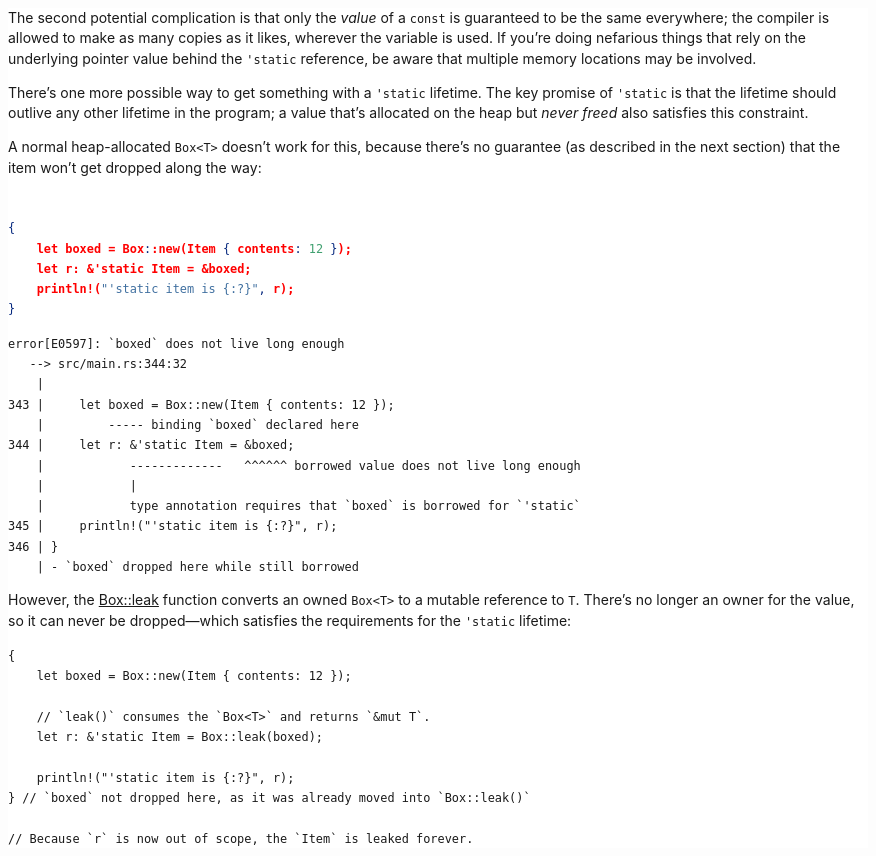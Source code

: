 The second potential complication is that only the *value* of a `const` is guaranteed to be the same everywhere; the
compiler is allowed to make as many copies as it likes, wherever the variable is used. If you’re doing nefarious things
that rely on the underlying pointer value behind the `'static` reference, be aware that multiple memory
locations may be involved.

There’s one more possible way to get something with a `'static` lifetime.  The key promise of `'static` is that the
lifetime should outlive any other lifetime in the program; a value that’s allocated on the  heap but *never freed*
also satisfies this constraint.

A normal heap-allocated `Box<T>` doesn’t work for this, because there’s no guarantee (as described in the next section)
that the item won’t get dropped along the way:

#

```json
{
    let boxed = Box::new(Item { contents: 12 });
    let r: &'static Item = &boxed;
    println!("'static item is {:?}", r);
}
```

```
error[E0597]: `boxed` does not live long enough
   --> src/main.rs:344:32
    |
343 |     let boxed = Box::new(Item { contents: 12 });
    |         ----- binding `boxed` declared here
344 |     let r: &'static Item = &boxed;
    |            -------------   ^^^^^^ borrowed value does not live long enough
    |            |
    |            type annotation requires that `boxed` is borrowed for `'static`
345 |     println!("'static item is {:?}", r);
346 | }
    | - `boxed` dropped here while still borrowed
```

However, the  [Box::leak](https://doc.rust-lang.org/std/boxed/struct.Box.html#method.leak) function
converts an owned `Box<T>` to a mutable reference to `T`.  There’s no longer an owner for the value, so it can never be
dropped—which satisfies the requirements for the `'static` lifetime:

```
{
    let boxed = Box::new(Item { contents: 12 });

    // `leak()` consumes the `Box<T>` and returns `&mut T`.
    let r: &'static Item = Box::leak(boxed);

    println!("'static item is {:?}", r);
} // `boxed` not dropped here, as it was already moved into `Box::leak()`

// Because `r` is now out of scope, the `Item` is leaked forever.
```
